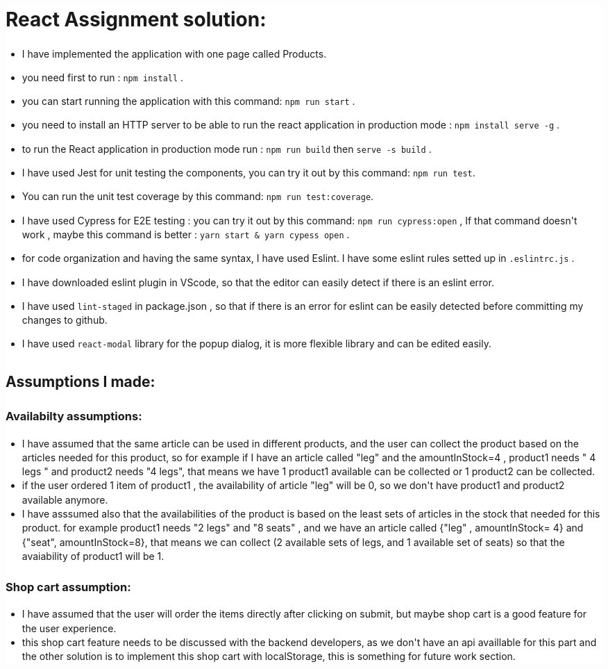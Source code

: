 # React Assignment solution:
* I have implemented the application with one page called Products.

* you need first to run : ``` npm install ``` .

* you can start running the application with this command: ``` npm run start ``` .

* you need to install an HTTP server to be able to run the react application in production mode : ``` npm install serve -g ``` .

* to run the React application in production mode run : ``` npm run build ``` then  ``` serve -s build ``` .

* I have used Jest for unit testing the components, you can try it out by this command: ``` npm run test ```.
* You can run the unit test coverage by this command: ``` npm run test:coverage ```.

* I have used Cypress for E2E testing : you can try it out by this command: ``` npm run cypress:open ``` , If that command doesn't work , maybe this command is better :  ``` yarn start & yarn cypess open ``` .

* for code organization and having the same syntax, I have used Eslint. I have some eslint rules setted up in ``` .eslintrc.js ``` .

* I have downloaded eslint plugin in VScode, so that the editor can easily detect if there is an eslint error.

* I have used ``` lint-staged ``` in package.json , so that if there is an error for eslint can be easily detected before committing my changes to github.

* I have used ``` react-modal ``` library for the popup dialog, it is more flexible library and can be edited easily.

## Assumptions I made:
### Availabilty assumptions: 
* I have assumed that the same article can be used in different products, and the user can collect the product based on the articles needed for this product, so for example if I have an article called "leg" and the amountInStock=4 , product1 needs " 4 legs " and product2 needs "4 legs", that means we have 1 product1 available can be collected or 1 product2 can be collected.
* if the user ordered 1 item of product1 , the availability of article "leg" will be 0, so we don't have product1 and product2 available anymore.
* I have asssumed also that the availabilities of the product is based on the least sets of articles in the stock that needed for this product. for example product1 needs "2 legs" and "8 seats" , and we have an article called {"leg" , amountInStock= 4} and {"seat", amountInStock=8}, that means we can collect (2 available sets of legs, and 1 available set of seats) so that the avaiability of product1 will be 1.

### Shop cart assumption: 
* I have assumed that the user will order the items directly after clicking on submit, but maybe shop cart is a good feature for the user experience.
* this shop cart feature needs to be discussed with the backend developers, as we don't have an api availlable for this part and the other solution is to implement this shop cart with localStorage, this is something for future work section.
